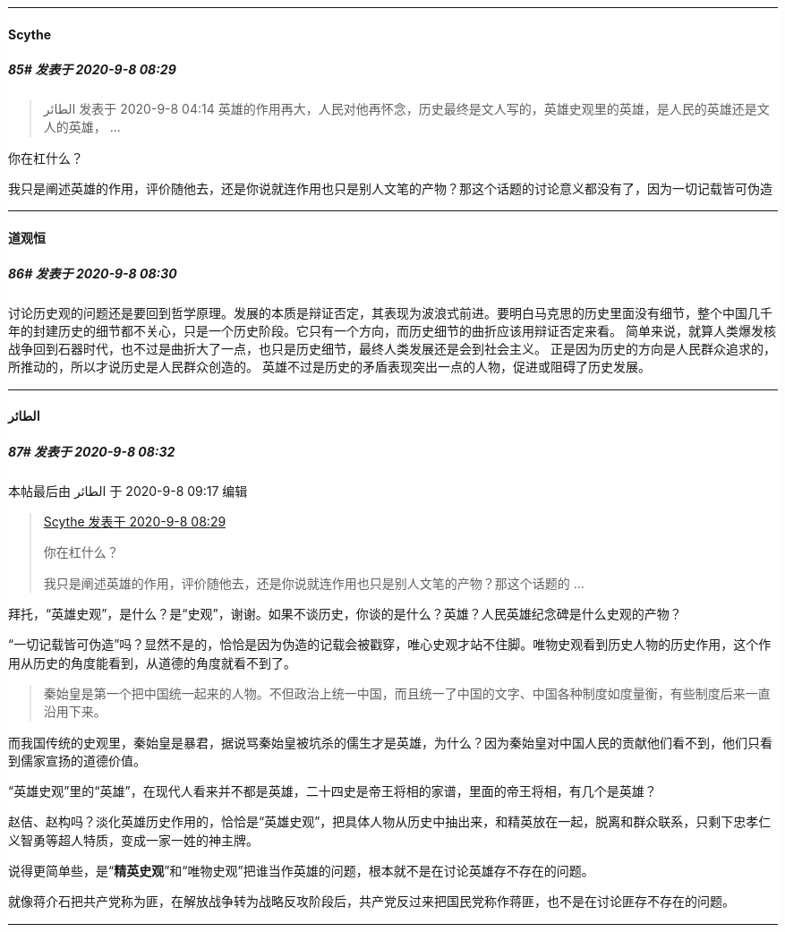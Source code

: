
-----

####  Scythe  
##### 85#       发表于 2020-9-8 08:29


<blockquote>الطائر 发表于 2020-9-8 04:14
英雄的作用再大，人民对他再怀念，历史最终是文人写的，英雄史观里的英雄，是人民的英雄还是文人的英雄， ...</blockquote>
你在杠什么？


我只是阐述英雄的作用，评价随他去，还是你说就连作用也只是别人文笔的产物？那这个话题的讨论意义都没有了，因为一切记载皆可伪造


-----

####  道观恒  
##### 86#       发表于 2020-9-8 08:30


讨论历史观的问题还是要回到哲学原理。发展的本质是辩证否定，其表现为波浪式前进。要明白马克思的历史里面没有细节，整个中国几千年的封建历史的细节都不关心，只是一个历史阶段。它只有一个方向，而历史细节的曲折应该用辩证否定来看。
简单来说，就算人类爆发核战争回到石器时代，也不过是曲折大了一点，也只是历史细节，最终人类发展还是会到社会主义。
正是因为历史的方向是人民群众追求的，所推动的，所以才说历史是人民群众创造的。
英雄不过是历史的矛盾表现突出一点的人物，促进或阻碍了历史发展。


-----

####  الطائر  
##### 87#       发表于 2020-9-8 08:32


 本帖最后由 الطائر 于 2020-9-8 09:17 编辑 
<blockquote><a href="httphttps://bbs.saraba1st.com/2b/forum.php?mod=redirect&amp;goto=findpost&amp;pid=48671629&amp;ptid=1940505" target="_blank">Scythe 发表于 2020-9-8 08:29</a>

你在杠什么？


我只是阐述英雄的作用，评价随他去，还是你说就连作用也只是别人文笔的产物？那这个话题的 ...</blockquote>
拜托，“英雄史观”，是什么？是“史观”，谢谢。如果不谈历史，你谈的是什么？英雄？人民英雄纪念碑是什么史观的产物？


“一切记载皆可伪造”吗？显然不是的，恰恰是因为伪造的记载会被戳穿，唯心史观才站不住脚。唯物史观看到历史人物的历史作用，这个作用从历史的角度能看到，从道德的角度就看不到了。
 <blockquote>秦始皇是第一个把中国统一起来的人物。不但政治上统一中国，而且统一了中国的文字、中国各种制度如度量衡，有些制度后来一直沿用下来。</blockquote>
而我国传统的史观里，秦始皇是暴君，据说骂秦始皇被坑杀的儒生才是英雄，为什么？因为秦始皇对中国人民的贡献他们看不到，他们只看到儒家宣扬的道德价值。

“英雄史观”里的“英雄”，在现代人看来并不都是英雄，二十四史是帝王将相的家谱，里面的帝王将相，有几个是英雄？

赵佶、赵构吗？淡化英雄历史作用的，恰恰是“英雄史观”，把具体人物从历史中抽出来，和精英放在一起，脱离和群众联系，只剩下忠孝仁义智勇等超人特质，变成一家一姓的神主牌。


说得更简单些，是“<strong>精英史观</strong>”和“唯物史观”把谁当作英雄的问题，根本就不是在讨论英雄存不存在的问题。

就像蒋介石把共产党称为匪，在解放战争转为战略反攻阶段后，共产党反过来把国民党称作蒋匪，也不是在讨论匪存不存在的问题。


-----
